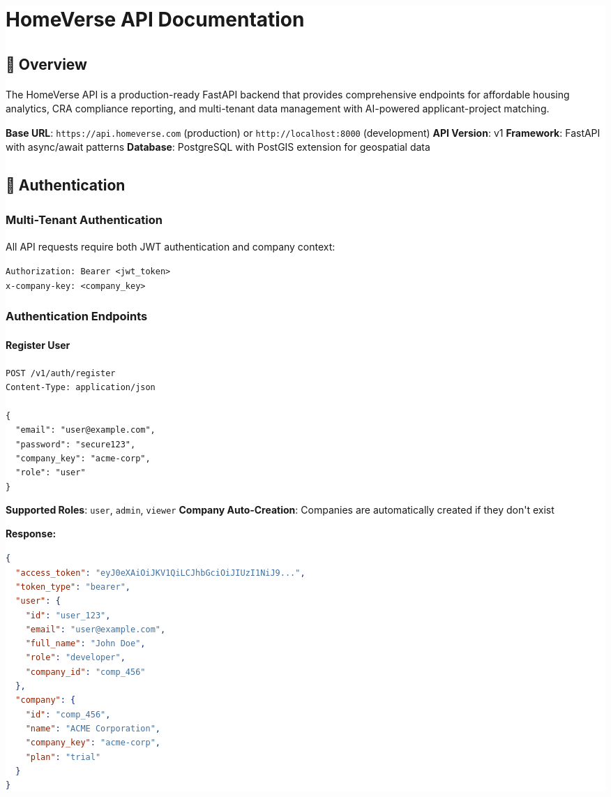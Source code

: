 # HomeVerse API Documentation

## 🎯 Overview

The HomeVerse API is a production-ready FastAPI backend that provides comprehensive endpoints for affordable housing analytics, CRA compliance reporting, and multi-tenant data management with AI-powered applicant-project matching.

**Base URL**: `https://api.homeverse.com` (production) or `http://localhost:8000` (development)
**API Version**: v1
**Framework**: FastAPI with async/await patterns
**Database**: PostgreSQL with PostGIS extension for geospatial data

## 🔐 Authentication

### **Multi-Tenant Authentication**
All API requests require both JWT authentication and company context:

```http
Authorization: Bearer <jwt_token>
x-company-key: <company_key>
```

### **Authentication Endpoints**

#### **Register User**
```http
POST /v1/auth/register
Content-Type: application/json

{
  "email": "user@example.com",
  "password": "secure123",
  "company_key": "acme-corp",
  "role": "user"
}
```

**Supported Roles**: `user`, `admin`, `viewer`
**Company Auto-Creation**: Companies are automatically created if they don't exist

**Response:**
```json
{
  "access_token": "eyJ0eXAiOiJKV1QiLCJhbGciOiJIUzI1NiJ9...",
  "token_type": "bearer",
  "user": {
    "id": "user_123",
    "email": "user@example.com",
    "full_name": "John Doe",
    "role": "developer",
    "company_id": "comp_456"
  },
  "company": {
    "id": "comp_456",
    "name": "ACME Corporation",
    "company_key": "acme-corp",
    "plan": "trial"
  }
}
```
